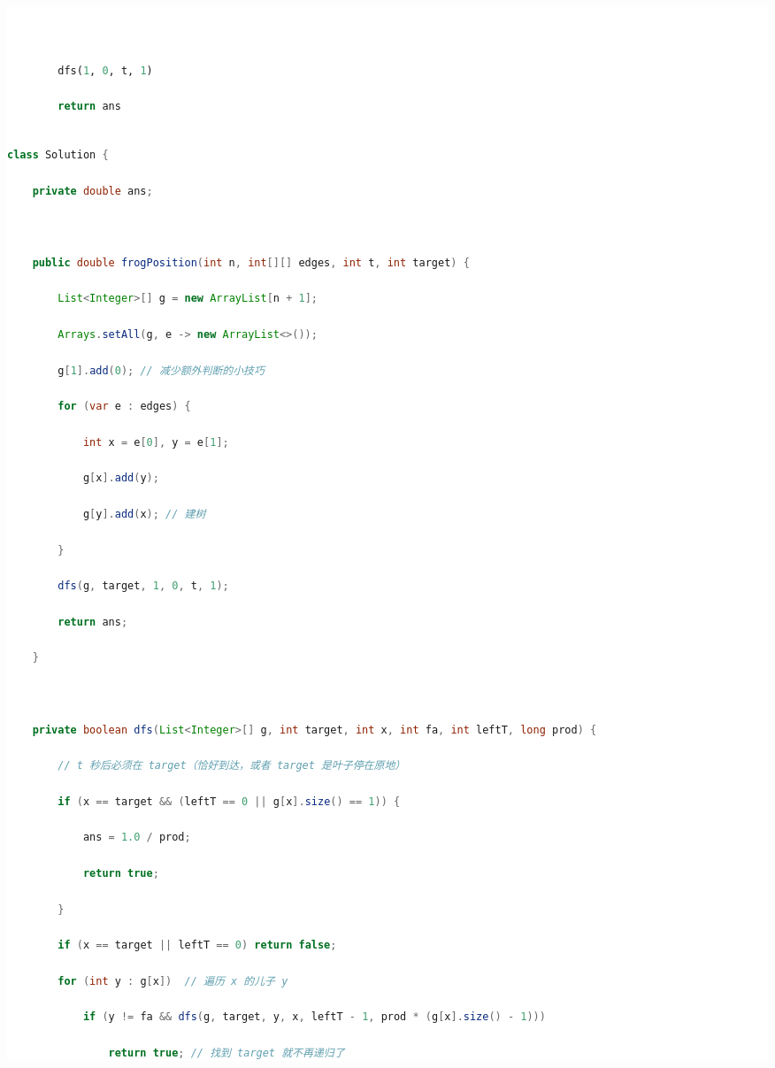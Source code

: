 ```py [sol-Python3]



        dfs(1, 0, t, 1)

        return ans

```



```java [sol-Java]

class Solution {

    private double ans;



    public double frogPosition(int n, int[][] edges, int t, int target) {

        List<Integer>[] g = new ArrayList[n + 1];

        Arrays.setAll(g, e -> new ArrayList<>());

        g[1].add(0); // 减少额外判断的小技巧

        for (var e : edges) {

            int x = e[0], y = e[1];

            g[x].add(y);

            g[y].add(x); // 建树

        }

        dfs(g, target, 1, 0, t, 1);

        return ans;

    }



    private boolean dfs(List<Integer>[] g, int target, int x, int fa, int leftT, long prod) {

        // t 秒后必须在 target（恰好到达，或者 target 是叶子停在原地）

        if (x == target && (leftT == 0 || g[x].size() == 1)) {

            ans = 1.0 / prod;

            return true;

        }

        if (x == target || leftT == 0) return false;

        for (int y : g[x])  // 遍历 x 的儿子 y

            if (y != fa && dfs(g, target, y, x, leftT - 1, prod * (g[x].size() - 1)))

                return true; // 找到 target 就不再递归了
```